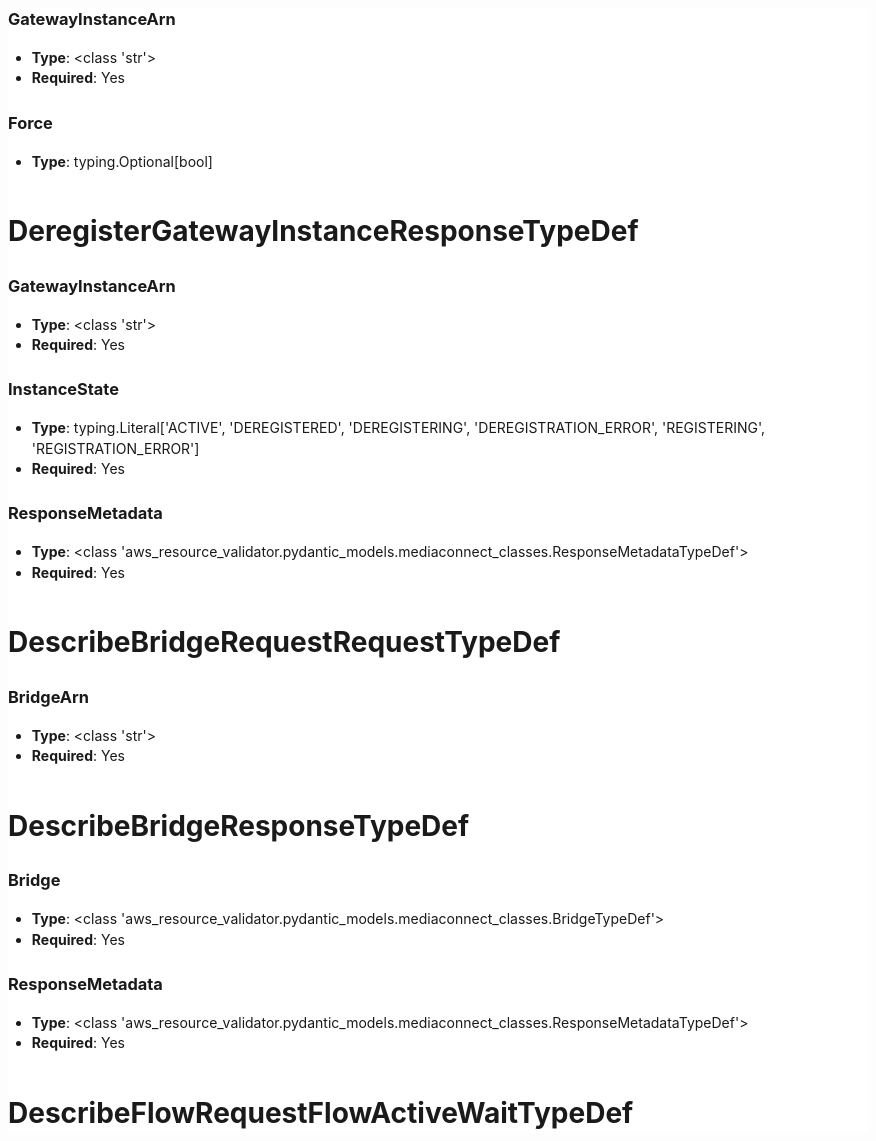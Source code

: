 ### GatewayInstanceArn
- **Type**: <class 'str'>
- **Required**: Yes

### Force
- **Type**: typing.Optional[bool]


# DeregisterGatewayInstanceResponseTypeDef

### GatewayInstanceArn
- **Type**: <class 'str'>
- **Required**: Yes

### InstanceState
- **Type**: typing.Literal['ACTIVE', 'DEREGISTERED', 'DEREGISTERING', 'DEREGISTRATION_ERROR', 'REGISTERING', 'REGISTRATION_ERROR']
- **Required**: Yes

### ResponseMetadata
- **Type**: <class 'aws_resource_validator.pydantic_models.mediaconnect_classes.ResponseMetadataTypeDef'>
- **Required**: Yes


# DescribeBridgeRequestRequestTypeDef

### BridgeArn
- **Type**: <class 'str'>
- **Required**: Yes


# DescribeBridgeResponseTypeDef

### Bridge
- **Type**: <class 'aws_resource_validator.pydantic_models.mediaconnect_classes.BridgeTypeDef'>
- **Required**: Yes

### ResponseMetadata
- **Type**: <class 'aws_resource_validator.pydantic_models.mediaconnect_classes.ResponseMetadataTypeDef'>
- **Required**: Yes


# DescribeFlowRequestFlowActiveWaitTypeDef
